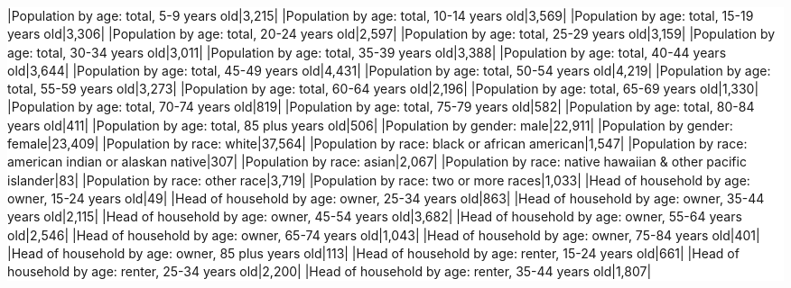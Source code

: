|Population by age: total, 5-9 years old|3,215|
|Population by age: total, 10-14 years old|3,569|
|Population by age: total, 15-19 years old|3,306|
|Population by age: total, 20-24 years old|2,597|
|Population by age: total, 25-29 years old|3,159|
|Population by age: total, 30-34 years old|3,011|
|Population by age: total, 35-39 years old|3,388|
|Population by age: total, 40-44 years old|3,644|
|Population by age: total, 45-49 years old|4,431|
|Population by age: total, 50-54 years old|4,219|
|Population by age: total, 55-59 years old|3,273|
|Population by age: total, 60-64 years old|2,196|
|Population by age: total, 65-69 years old|1,330|
|Population by age: total, 70-74 years old|819|
|Population by age: total, 75-79 years old|582|
|Population by age: total, 80-84 years old|411|
|Population by age: total, 85 plus years old|506|
|Population by gender: male|22,911|
|Population by gender: female|23,409|
|Population by race: white|37,564|
|Population by race: black or african american|1,547|
|Population by race: american indian or alaskan native|307|
|Population by race: asian|2,067|
|Population by race: native hawaiian & other pacific islander|83|
|Population by race: other race|3,719|
|Population by race: two or more races|1,033|
|Head of household by age: owner, 15-24 years old|49|
|Head of household by age: owner, 25-34 years old|863|
|Head of household by age: owner, 35-44 years old|2,115|
|Head of household by age: owner, 45-54 years old|3,682|
|Head of household by age: owner, 55-64 years old|2,546|
|Head of household by age: owner, 65-74 years old|1,043|
|Head of household by age: owner, 75-84 years old|401|
|Head of household by age: owner, 85 plus years old|113|
|Head of household by age: renter, 15-24 years old|661|
|Head of household by age: renter, 25-34 years old|2,200|
|Head of household by age: renter, 35-44 years old|1,807|